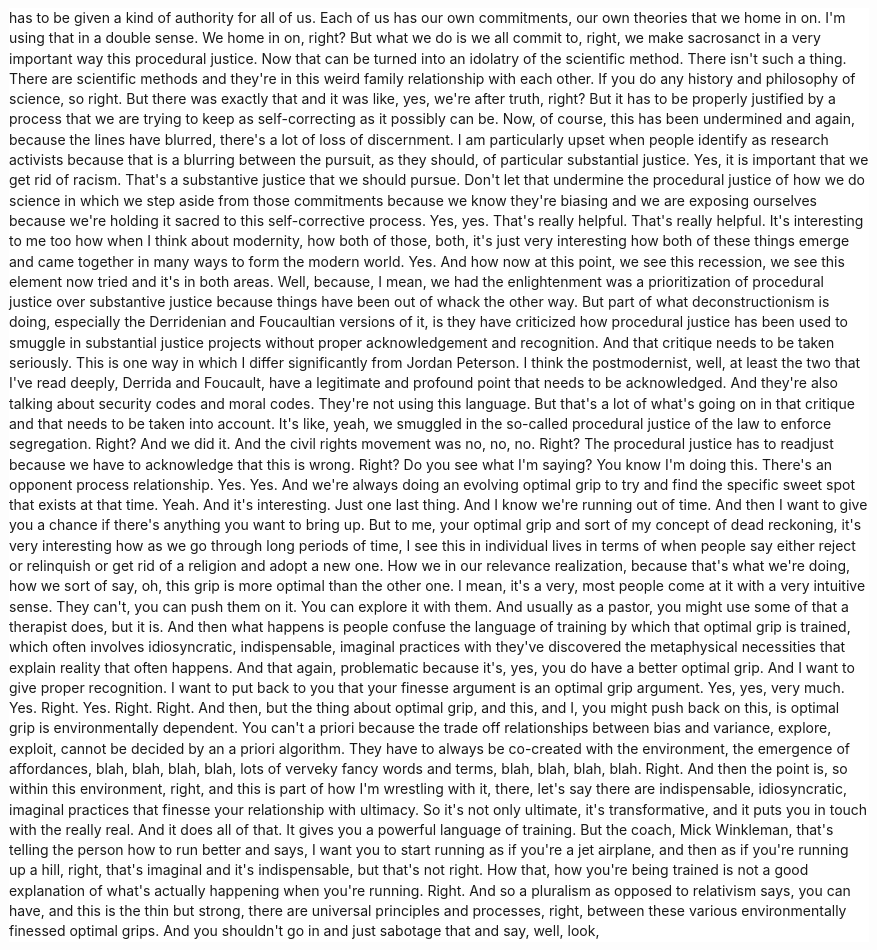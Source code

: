 has to be given a kind of authority for all of us. Each of us has our own commitments, our own theories that we home in on. I'm using that in a double sense. We home in on, right? But what we do is we all commit to, right, we make sacrosanct in a very important way this procedural justice. Now that can be turned into an idolatry of the scientific method. There isn't such a thing. There are scientific methods and they're in this weird family relationship with each other. If you do any history and philosophy of science, so right. But there was exactly that and it was like, yes, we're after truth, right? But it has to be properly justified by a process that we are trying to keep as self-correcting as it possibly can be. Now, of course, this has been undermined and again, because the lines have blurred, there's a lot of loss of discernment. I am particularly upset when people identify as research activists because that is a blurring between the pursuit, as they should, of particular substantial justice. Yes, it is important that we get rid of racism. That's a substantive justice that we should pursue. Don't let that undermine the procedural justice of how we do science in which we step aside from those commitments because we know they're biasing and we are exposing ourselves because we're holding it sacred to this self-corrective process. Yes, yes. That's really helpful. That's really helpful. It's interesting to me too how when I think about modernity, how both of those, both, it's just very interesting how both of these things emerge and came together in many ways to form the modern world. Yes. And how now at this point, we see this recession, we see this element now tried and it's in both areas. Well, because, I mean, we had the enlightenment was a prioritization of procedural justice over substantive justice because things have been out of whack the other way. But part of what deconstructionism is doing, especially the Derridenian and Foucaultian versions of it, is they have criticized how procedural justice has been used to smuggle in substantial justice projects without proper acknowledgement and recognition. And that critique needs to be taken seriously. This is one way in which I differ significantly from Jordan Peterson. I think the postmodernist, well, at least the two that I've read deeply, Derrida and Foucault, have a legitimate and profound point that needs to be acknowledged. And they're also talking about security codes and moral codes. They're not using this language. But that's a lot of what's going on in that critique and that needs to be taken into account. It's like, yeah, we smuggled in the so-called procedural justice of the law to enforce segregation. Right? And we did it. And the civil rights movement was no, no, no. Right? The procedural justice has to readjust because we have to acknowledge that this is wrong. Right? Do you see what I'm saying? You know I'm doing this. There's an opponent process relationship. Yes. Yes. And we're always doing an evolving optimal grip to try and find the specific sweet spot that exists at that time. Yeah. And it's interesting. Just one last thing. And I know we're running out of time. And then I want to give you a chance if there's anything you want to bring up. But to me, your optimal grip and sort of my concept of dead reckoning, it's very interesting how as we go through long periods of time, I see this in individual lives in terms of when people say either reject or relinquish or get rid of a religion and adopt a new one. How we in our relevance realization, because that's what we're doing, how we sort of say, oh, this grip is more optimal than the other one. I mean, it's a very, most people come at it with a very intuitive sense. They can't, you can push them on it. You can explore it with them. And usually as a pastor, you might use some of that a therapist does, but it is. And then what happens is people confuse the language of training by which that optimal grip is trained, which often involves idiosyncratic, indispensable, imaginal practices with they've discovered the metaphysical necessities that explain reality that often happens. And that again, problematic because it's, yes, you do have a better optimal grip. And I want to give proper recognition. I want to put back to you that your finesse argument is an optimal grip argument. Yes, yes, very much. Yes. Right. Yes. Right. Right. And then, but the thing about optimal grip, and this, and I, you might push back on this, is optimal grip is environmentally dependent. You can't a priori because the trade off relationships between bias and variance, explore, exploit, cannot be decided by an a priori algorithm. They have to always be co-created with the environment, the emergence of affordances, blah, blah, blah, blah, lots of verveky fancy words and terms, blah, blah, blah, blah. Right. And then the point is, so within this environment, right, and this is part of how I'm wrestling with it, there, let's say there are indispensable, idiosyncratic, imaginal practices that finesse your relationship with ultimacy. So it's not only ultimate, it's transformative, and it puts you in touch with the really real. And it does all of that. It gives you a powerful language of training. But the coach, Mick Winkleman, that's telling the person how to run better and says, I want you to start running as if you're a jet airplane, and then as if you're running up a hill, right, that's imaginal and it's indispensable, but that's not right. How that, how you're being trained is not a good explanation of what's actually happening when you're running. Right. And so a pluralism as opposed to relativism says, you can have, and this is the thin but strong, there are universal principles and processes, right, between these various environmentally finessed optimal grips. And you shouldn't go in and just sabotage that and say, well, look,